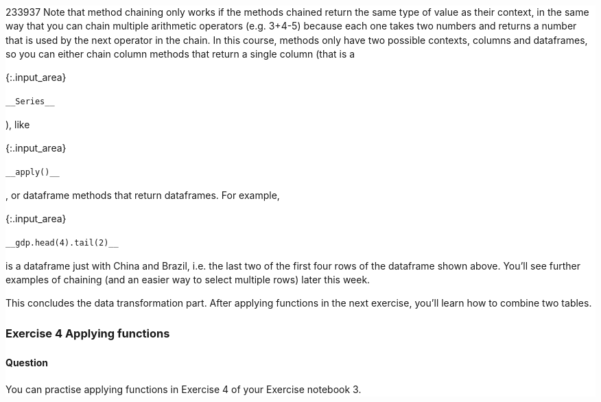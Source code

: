 <td class="highlight_" rowspan="" colspan="">233937</td>
</tr>
</tbody>
</table>
Note that method chaining only works if the methods chained return the same type of value as their context, in the same way that you can chain multiple arithmetic operators (e.g. 3+4-5) because each one takes two numbers and returns a number that is used by the next operator in the chain. In this course, methods only have two possible contexts, columns and dataframes, so you can either chain column methods that return a single column (that is a 



{:.input_area}
```
__Series__
```


 ), like 



{:.input_area}
```
__apply()__
```


 , or dataframe methods that return dataframes. For example, 



{:.input_area}
```
__gdp.head(4).tail(2)__
```


 is a dataframe just with China and Brazil, i.e. the last two of the first four rows of the dataframe shown above. You’ll see further examples of chaining (and an easier way to select multiple rows) later this week.

This concludes the data transformation part. After applying functions in the next exercise, you’ll learn how to combine two tables.

### Exercise 4 Applying functions

#### Question

You can practise applying functions in Exercise 4 of your Exercise notebook 3.



